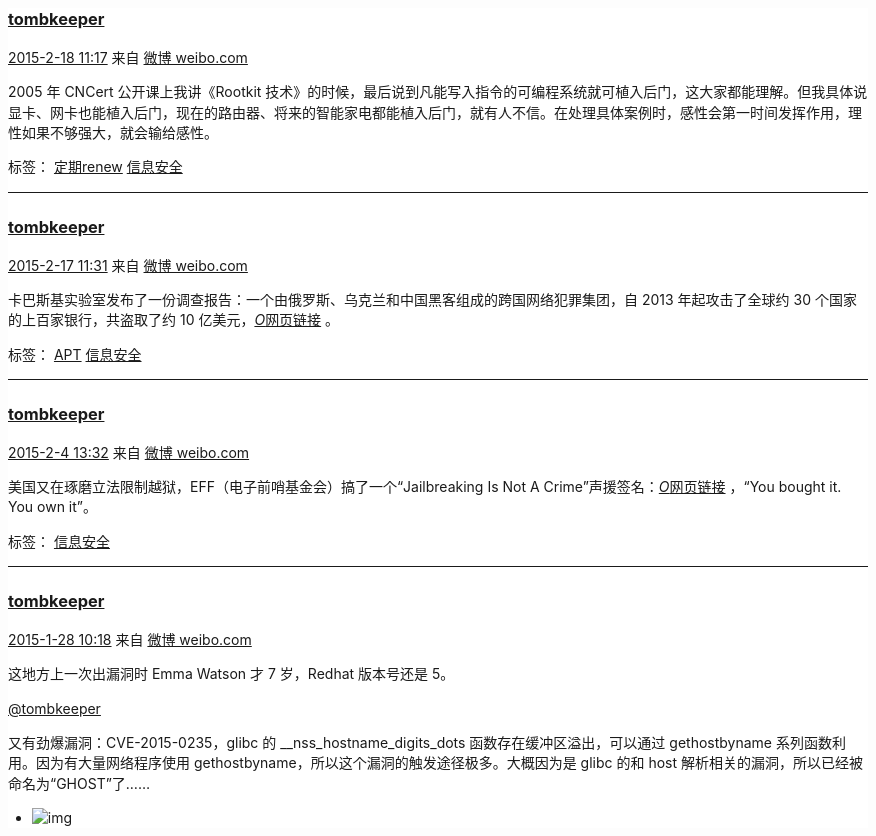 ### [tombkeeper](https://weibo.com/101174?refer_flag=1005055015_)  

[2015-2-18 11:17](https://www.weibo.com/1401527553/C4QEoy4uc?from=page_1005051401527553_profile&wvr=6&mod=weibotime) 来自 [微博 weibo.com](http://weibo.com/)

2005 年 CNCert 公开课上我讲《Rootkit 技术》的时候，最后说到凡能写入指令的可编程系统就可植入后门，这大家都能理解。但我具体说显卡、网卡也能植入后门，现在的路由器、将来的智能家电都能植入后门，就有人不信。在处理具体案例时，感性会第一时间发挥作用，理性如果不够强大，就会输给感性。 

标签： [定期renew](https://www.weibo.com/1401527553/profile?is_tag=1&tag_name=%E5%AE%9A%E6%9C%9Frenew) [信息安全](https://www.weibo.com/1401527553/profile?is_tag=1&tag_name=%E4%BF%A1%E6%81%AF%E5%AE%89%E5%85%A8)

---

### [tombkeeper](https://weibo.com/101174?refer_flag=1005055015_)  

[2015-2-17 11:31](https://www.weibo.com/1401527553/C4Hjyplm0?from=page_1005051401527553_profile&wvr=6&mod=weibotime) 来自 [微博 weibo.com](http://weibo.com/)

卡巴斯基实验室发布了一份调查报告：一个由俄罗斯、乌克兰和中国黑客组成的跨国网络犯罪集团，自 2013 年起攻击了全球约 30 个国家的上百家银行，共盗取了约 10 亿美元，[*O*网页链接](http://t.cn/RwMKxCz) 。 

标签： [APT](https://www.weibo.com/1401527553/profile?is_tag=1&tag_name=APT) [信息安全](https://www.weibo.com/1401527553/profile?is_tag=1&tag_name=%E4%BF%A1%E6%81%AF%E5%AE%89%E5%85%A8)

---

### [tombkeeper](https://weibo.com/101174?refer_flag=1005055015_)  

[2015-2-4 13:32](https://www.weibo.com/1401527553/C2Jybi11l?from=page_1005051401527553_profile&wvr=6&mod=weibotime) 来自 [微博 weibo.com](http://weibo.com/)

美国又在琢磨立法限制越狱，EFF（电子前哨基金会）搞了一个“Jailbreaking Is Not A Crime”声援签名：[*O*网页链接](http://t.cn/RZgji6W) ，“You bought it. You own it”。 

标签： [信息安全](https://www.weibo.com/1401527553/profile?is_tag=1&tag_name=%E4%BF%A1%E6%81%AF%E5%AE%89%E5%85%A8)

---

### [tombkeeper](https://weibo.com/101174?refer_flag=1005055015_)  

[2015-1-28 10:18](https://www.weibo.com/1401527553/C1EhSqfhN?from=page_1005051401527553_profile&wvr=6&mod=weibotime) 来自 [微博 weibo.com](http://weibo.com/)

这地方上一次出漏洞时 Emma Watson 才 7 岁，Redhat 版本号还是 5。

[@tombkeeper](https://www.weibo.com/101174?refer_flag=1005055015_)

又有劲爆漏洞：CVE-2015-0235，glibc 的 __nss_hostname_digits_dots 函数存在缓冲区溢出，可以通过 gethostbyname 系列函数利用。因为有大量网络程序使用 gethostbyname，所以这个漏洞的触发途径极多。大概因为是 glibc 的和 host 解析相关的漏洞，所以已经被命名为“GHOST”了…… 

- ![img](%E4%BF%A1%E6%81%AF%E5%AE%89%E5%85%A83.assets/53899d01jw1eop0ayud7ej20hs0dzdgf-1525629404287.jpg)
